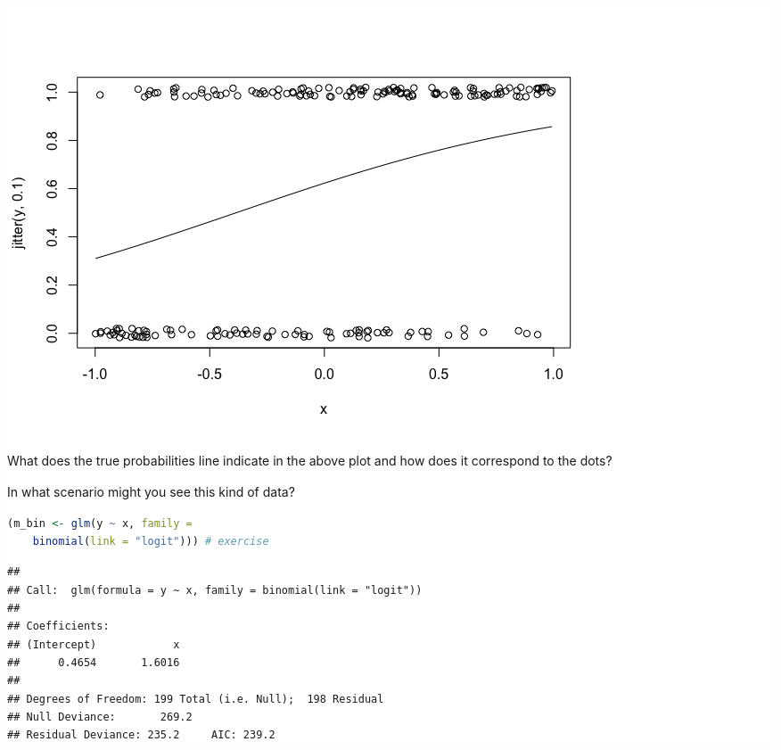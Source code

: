 ![](10-glm_files/figure-markdown_github/unnamed-chunk-13-1.png)

What does the true probabilities line indicate in the above plot and how does it correspond to the dots?

In what scenario might you see this kind of data?

``` r
(m_bin <- glm(y ~ x, family = 
    binomial(link = "logit"))) # exercise
```

    ## 
    ## Call:  glm(formula = y ~ x, family = binomial(link = "logit"))
    ## 
    ## Coefficients:
    ## (Intercept)            x  
    ##      0.4654       1.6016  
    ## 
    ## Degrees of Freedom: 199 Total (i.e. Null);  198 Residual
    ## Null Deviance:       269.2 
    ## Residual Deviance: 235.2     AIC: 239.2
